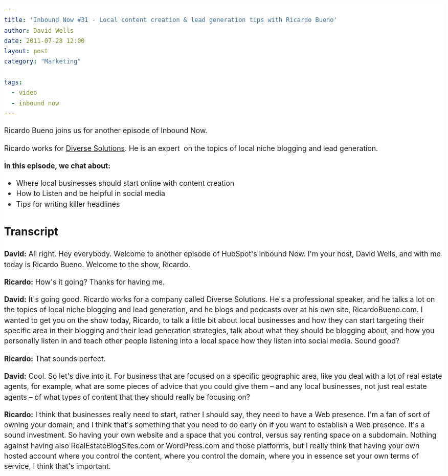 ```yaml
---
title: 'Inbound Now #31 - Local content creation & lead generation tips with Ricardo Bueno'
author: David Wells
date: 2011-07-28 12:00
layout: post
category: "Marketing"

tags:
  - video
  - inbound now
---
```


Ricardo Bueno joins us for another episode of Inbound Now.

Ricardo works for [Diverse Solutions](http://www.diversesolutions.com). He is an expert  on the topics of local niche blogging and lead generation.

**In this episode, we chat about:**

* Where local businesses should start online with content creation
* How to Listen and be helpful in social media
* Tips for writing killer headlines

<iframe width="720" height="335" src="http://www.youtube.com/embed/G5Z9Mit5UTc" frameborder="0" allowfullscreen=""></iframe>

## Transcript

**David:** All right. Hey everybody. Welcome to another episode of HubSpot's Inbound Now. I'm your host, David Wells, and with me today is Ricardo Bueno. Welcome to the show, Ricardo.

**Ricardo:** How's it going? Thanks for having me.

**David:** It's going good. Ricardo works for a company called Diverse Solutions. He's a professional speaker, and he talks a lot on the topics of local niche blogging and lead generation, and he blogs and podcasts over at his own site, RicardoBueno.com. I wanted to get you on the show today, Ricardo, to talk a little bit about local businesses and how they can start targeting their specific area in their blogging and their lead generation strategies, talk about what they should be blogging about, and how you personally listen in and teach other people listening into a local space how they listen into social media. Sound good?

**Ricardo:** That sounds perfect.

**David:** Cool. So let's dive into it. For business that are focused on a specific geographic area, like you deal with a lot of real estate agents, for example, what are some pieces of advice that you could give them – and any local businesses, not just real estate agents – of what types of content that they should really be focusing on?

**Ricardo:** I think that businesses really need to start, rather I should say, they need to have a Web presence. I'm a fan of sort of owning your domain, and I think that's something that you need to do early on if you want to establish a Web presence. It's a sound investment. So having your own website and a space that you control, versus say renting space on a subdomain. Nothing against having also RealEstateBlogSites.com or WordPress.com and those platforms, but I really think that having your own hosted account where you control the content, where you control the domain, where you in essence set your own terms of service, I think that's important.
